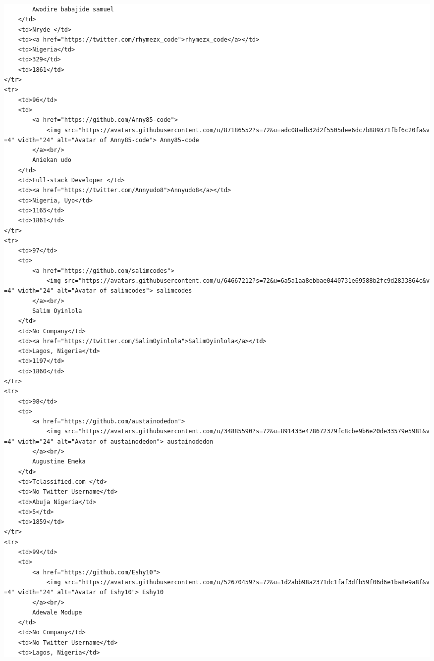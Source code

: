 			Awodire babajide samuel
		</td>
		<td>Nryde </td>
		<td><a href="https://twitter.com/rhymezx_code">rhymezx_code</a></td>
		<td>Nigeria</td>
		<td>329</td>
		<td>1861</td>
	</tr>
	<tr>
		<td>96</td>
		<td>
			<a href="https://github.com/Anny85-code">
				<img src="https://avatars.githubusercontent.com/u/87186552?s=72&u=adc08adb32d2f5505dee6dc7b889371fbf6c20fa&v=4" width="24" alt="Avatar of Anny85-code"> Anny85-code
			</a><br/>
			Aniekan udo
		</td>
		<td>Full-stack Developer </td>
		<td><a href="https://twitter.com/Annyudo8">Annyudo8</a></td>
		<td>Nigeria, Uyo</td>
		<td>1165</td>
		<td>1861</td>
	</tr>
	<tr>
		<td>97</td>
		<td>
			<a href="https://github.com/salimcodes">
				<img src="https://avatars.githubusercontent.com/u/64667212?s=72&u=6a5a1aa8ebbae0440731e69588b2fc9d2833864c&v=4" width="24" alt="Avatar of salimcodes"> salimcodes
			</a><br/>
			Salim Oyinlola
		</td>
		<td>No Company</td>
		<td><a href="https://twitter.com/SalimOyinlola">SalimOyinlola</a></td>
		<td>Lagos, Nigeria</td>
		<td>1197</td>
		<td>1860</td>
	</tr>
	<tr>
		<td>98</td>
		<td>
			<a href="https://github.com/austainodedon">
				<img src="https://avatars.githubusercontent.com/u/34885590?s=72&u=891433e478672379fc8cbe9b6e20de33579e5981&v=4" width="24" alt="Avatar of austainodedon"> austainodedon
			</a><br/>
			Augustine Emeka
		</td>
		<td>Tclassified.com </td>
		<td>No Twitter Username</td>
		<td>Abuja Nigeria</td>
		<td>5</td>
		<td>1859</td>
	</tr>
	<tr>
		<td>99</td>
		<td>
			<a href="https://github.com/Eshy10">
				<img src="https://avatars.githubusercontent.com/u/52670459?s=72&u=1d2abb98a2371dc1faf3dfb59f06d6e1ba8e9a8f&v=4" width="24" alt="Avatar of Eshy10"> Eshy10
			</a><br/>
			Adewale Modupe
		</td>
		<td>No Company</td>
		<td>No Twitter Username</td>
		<td>Lagos, Nigeria</td>